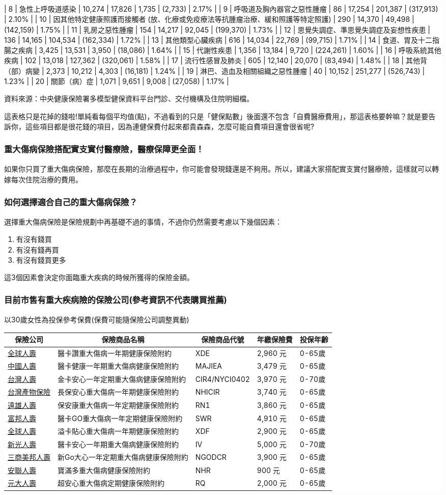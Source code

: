 | 8  | 急性上呼吸道感染                                  | 10,274     | 17,826      | 1,735       | (2,733)   | 2.17% |
| 9  | 呼吸道及胸內器官之惡性腫瘤                             | 86         | 17,254      | 201,387     | (317,913) | 2.10% |
| 10 | 因其他特定健康照護而接觸者 (放、化療或免疫療法等抗腫瘤治療、緩和照護等特定照護) | 290        | 14,370      | 49,498      | (142,159) | 1.75% |
| 11 | 乳房之惡性腫瘤                                   | 154        | 14,217      | 92,045      | (199,370) | 1.73% |
| 12 | 思覺失調症、準思覺失調症及妄想性疾患                        | 136        | 14,165      | 104,534     | (162,334) | 1.72% |
| 13 | 其他類型心臟疾病                                  | 616        | 14,034      | 22,769      | (99,715)  | 1.71% |
| 14 | 食道、胃及十二指腸之疾病                              | 3,425      | 13,531      | 3,950       | (18,086)  | 1.64% |
| 15 | 代謝性疾患                                     | 1,356      | 13,184      | 9,720       | (224,261) | 1.60% |
| 16 | 呼吸系統其他疾病                                  | 102        | 13,018      | 127,362     | (320,061) | 1.58% |
| 17 | 流行性感冒及肺炎                                  | 605        | 12,140      | 20,070      | (83,494)  | 1.48% |
| 18 | 其他背（部）病變                                  | 2,373      | 10,212      | 4,303       | (16,181)  | 1.24% |
| 19 | 淋巴、造血及相關組織之惡性腫瘤                           | 40         | 10,152      | 251,277     | (526,743) | 1.23% |
| 20 | 關節（病）症                                    | 1,071      | 9,651       | 9,008       | (27,058)  | 1.17% |

資料來源：中央健康保險署多模型健保資料平台門診、交付機構及住院明細檔。

這表格只是花掉的錢啦!單純看每個平均值(點)，不過看到的只是「健保點數」後面還不包含「自費醫療費用」，那這表格要幹嘛？就是要告訴你，這些項目都是很花錢的項目，因為連健保費付起來都貴森森，怎麼可能自費項目還會很省呢?

### 重大傷病保險搭配實支實付醫療險，醫療保障更全面！

如果你只買了重大傷病保險，那麼在長期的治療過程中，你可能會發現錢還是不夠用。所以，建議大家搭配實支實付醫療險，這樣就可以轉嫁每次住院治療的費用。

### 如何選擇適合自己的重大傷病保險？

選擇重大傷病保險是保險規劃中再基礎不過的事情，不過你仍然需要考慮以下幾個因素：

1. 有沒有錢買
2. 有沒有錢再買
3. 有沒有錢買更多

這3個因素會決定你面臨重大疾病的時候所獲得的保險金額。

### 目前市售有重大疾病險的保險公司(參考資訊不代表購買推薦)

以30歲女性為投保參考保費(保費可能隨保險公司調整異動)

| 保險公司                                   | 保險商品名稱                                                                                                           | 保險商品代號        | 年繳保險費   | 投保年齡  |
|----------------------------------------|------------------------------------------------------------------------------------------------------------------|---------------|---------|-------|
| [全球人壽](https://www.transglobe.com.tw/) | 醫卡讚重大傷病一年期健康保險附約                                                                                                 | XDE           | 2,960 元 | 0-65歲 |
| [中國人壽](https://www.chinalife.com.tw/)  | 醫卡健康一年期重大傷病健康保險附約                                                                                                | MAJIEA        | 3,479 元 | 0-65歲 |
| [台灣人壽](https://www.taiwanlife.com/)    | 金卡安心一年定期重大傷病健康保險附約                                                                                               | CIR4/NYCI0402 | 3,970 元 | 0-70歲 |
| [台灣產物保險](https://www.tfmi.com.tw/)     | 長保安心重大傷病一年期健康保險附約 | NHICIR        | 3,740 元 | 0-65歲 |
| [遠雄人壽](https://www.fglife.com.tw/)     | 保安康重大傷病一年定期健康保險附約                                                                                                | RN1           | 3,860 元 | 0-65歲 |
| [富邦人壽](https://www.fubon.com/life/)    | 醫卡GO重大傷病一年定期健康保險附約                                                                                               | SWR           | 4,910 元 | 0-65歲 |
| [全球人壽](https://www.transglobe.com.tw/) | 溢卡貼心重大傷病一年期健康保險附約                                                                                                | XDF           | 2,900 元 | 0-65歲 |
| [新光人壽](https://www.skl.com.tw/)        | 醫卡安心一年期重大傷病健康保險附約                                                                                                | IV            | 5,000 元 | 0-70歲 |
| [三商美邦人壽](https://www.mli.com.tw/)      | 新Go大心一年定期重大傷病健康保險附約                                                                                              | NGODCR        | 3,900 元 | 0-65歲 |
| [安聯人壽](https://www.allianz.com.tw/)    | 寶滿多重大傷病健康保險附約                                                                                                    | NHR           | 900 元   | 0-65歲 |
| [元大人壽](https://www.yuantalife.com.tw/)     | 超安心重大傷病定期健康保險附約                                                                                                  | RQ            | 2,000 元 | 0-65歲 |